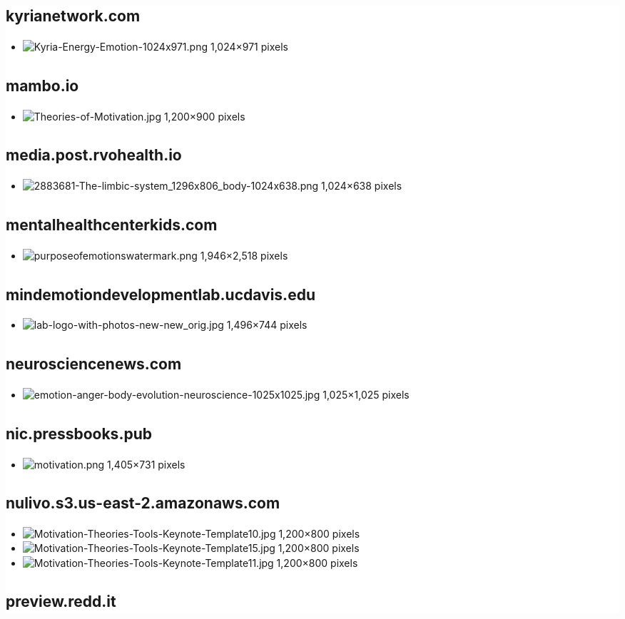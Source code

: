 ## kyrianetwork.com

- ![Kyria-Energy-Emotion-1024x971.png 1,024×971 pixels](https://kyrianetwork.com/wp-content/uploads/2025/03/Kyria-Energy-Emotion-1024x971.png)

## mambo.io

- ![Theories-of-Motivation.jpg 1,200×900 pixels](https://mambo.io/s/img/wp-content/uploads/2023/11/Theories-of-Motivation.jpg)

## media.post.rvohealth.io

- ![2883681-The-limbic-system_1296x806_body-1024x638.png 1,024×638 pixels](https://media.post.rvohealth.io/wp-content/uploads/sites/3/2023/10/2883681-The-limbic-system_1296x806_body-1024x638.png)

## mentalhealthcenterkids.com

- ![purposeofemotionswatermark.png 1,946×2,518 pixels](https://mentalhealthcenterkids.com/cdn/shop/files/purposeofemotionswatermark.png?v=1710140358&width=1946)

## mindemotiondevelopmentlab.ucdavis.edu

- ![lab-logo-with-photos-new-new_orig.jpg 1,496×744 pixels](https://mindemotiondevelopmentlab.ucdavis.edu/uploads/1/3/3/8/133856671/lab-logo-with-photos-new-new_orig.jpg)

## neurosciencenews.com

- ![emotion-anger-body-evolution-neuroscience-1025x1025.jpg 1,025×1,025 pixels](https://neurosciencenews.com/files/2024/12/emotion-anger-body-evolution-neuroscience-1025x1025.jpg)

## nic.pressbooks.pub

- ![motivation.png 1,405×731 pixels](https://nic.pressbooks.pub/app/uploads/sites/16/2017/08/motivation.png)

## nulivo.s3.us-east-2.amazonaws.com

- ![Motivation-Theories-Tools-Keynote-Template10.jpg 1,200×800 pixels](https://nulivo.s3.us-east-2.amazonaws.com/media/users/IsoDesigns/products/1346/screenshots/Motivation-Theories-Tools-Keynote-Template10.jpg?v=1)
- ![Motivation-Theories-Tools-Keynote-Template15.jpg 1,200×800 pixels](https://nulivo.s3.us-east-2.amazonaws.com/media/users/IsoDesigns/products/1346/screenshots/Motivation-Theories-Tools-Keynote-Template15.jpg?v=1)
- ![Motivation-Theories-Tools-Keynote-Template11.jpg 1,200×800 pixels](https://nulivo.s3.us-east-2.amazonaws.com/media/users/IsoDesigns/products/1346/screenshots/Motivation-Theories-Tools-Keynote-Template11.jpg?v=1)

## preview.redd.it
